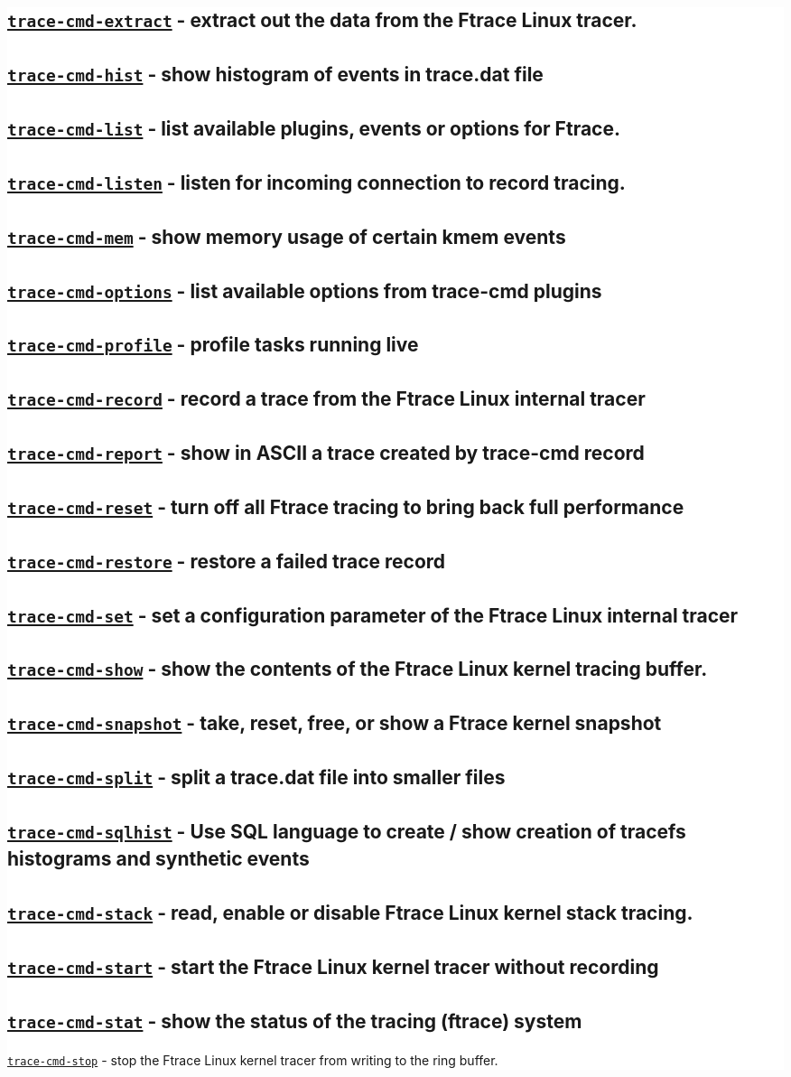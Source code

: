 [`trace-cmd-extract`](https://www.man7.org/linux/man-pages/man1/trace-cmd-extract.1.html) - extract out the data from the Ftrace Linux tracer.
---
[`trace-cmd-hist`](https://www.man7.org/linux/man-pages/man1/trace-cmd-hist.1.html) - show histogram of events in trace.dat file
---
[`trace-cmd-list`](https://www.man7.org/linux/man-pages/man1/trace-cmd-list.1.html) - list available plugins, events or options for Ftrace.
---
[`trace-cmd-listen`](https://www.man7.org/linux/man-pages/man1/trace-cmd-listen.1.html) - listen for incoming connection to record tracing.
---
[`trace-cmd-mem`](https://www.man7.org/linux/man-pages/man1/trace-cmd-mem.1.html) - show memory usage of certain kmem events
---
[`trace-cmd-options`](https://www.man7.org/linux/man-pages/man1/trace-cmd-options.1.html) - list available options from trace-cmd plugins
---
[`trace-cmd-profile`](https://www.man7.org/linux/man-pages/man1/trace-cmd-profile.1.html) - profile tasks running live
---
[`trace-cmd-record`](https://www.man7.org/linux/man-pages/man1/trace-cmd-record.1.html) - record a trace from the Ftrace Linux internal tracer
---
[`trace-cmd-report`](https://www.man7.org/linux/man-pages/man1/trace-cmd-report.1.html) - show in ASCII a trace created by trace-cmd record
---
[`trace-cmd-reset`](https://www.man7.org/linux/man-pages/man1/trace-cmd-reset.1.html) - turn off all Ftrace tracing to bring back full performance
---
[`trace-cmd-restore`](https://www.man7.org/linux/man-pages/man1/trace-cmd-restore.1.html) - restore a failed trace record
---
[`trace-cmd-set`](https://www.man7.org/linux/man-pages/man1/trace-cmd-set.1.html) - set a configuration parameter of the Ftrace Linux internal tracer
---
[`trace-cmd-show`](https://www.man7.org/linux/man-pages/man1/trace-cmd-show.1.html) - show the contents of the Ftrace Linux kernel tracing buffer.
---
[`trace-cmd-snapshot`](https://www.man7.org/linux/man-pages/man1/trace-cmd-snapshot.1.html) - take, reset, free, or show a Ftrace kernel snapshot
---
[`trace-cmd-split`](https://www.man7.org/linux/man-pages/man1/trace-cmd-split.1.html) - split a trace.dat file into smaller files
---
[`trace-cmd-sqlhist`](https://www.man7.org/linux/man-pages/man1/trace-cmd-sqlhist.1.html) - Use SQL language to create / show creation of tracefs histograms and synthetic events
---
[`trace-cmd-stack`](https://www.man7.org/linux/man-pages/man1/trace-cmd-stack.1.html) - read, enable or disable Ftrace Linux kernel stack tracing.
---
[`trace-cmd-start`](https://www.man7.org/linux/man-pages/man1/trace-cmd-start.1.html) - start the Ftrace Linux kernel tracer without recording
---
[`trace-cmd-stat`](https://www.man7.org/linux/man-pages/man1/trace-cmd-stat.1.html) - show the status of the tracing (ftrace) system
---
[`trace-cmd-stop`](https://www.man7.org/linux/man-pages/man1/trace-cmd-stop.1.html) - stop the Ftrace Linux kernel tracer from writing to the ring buffer.